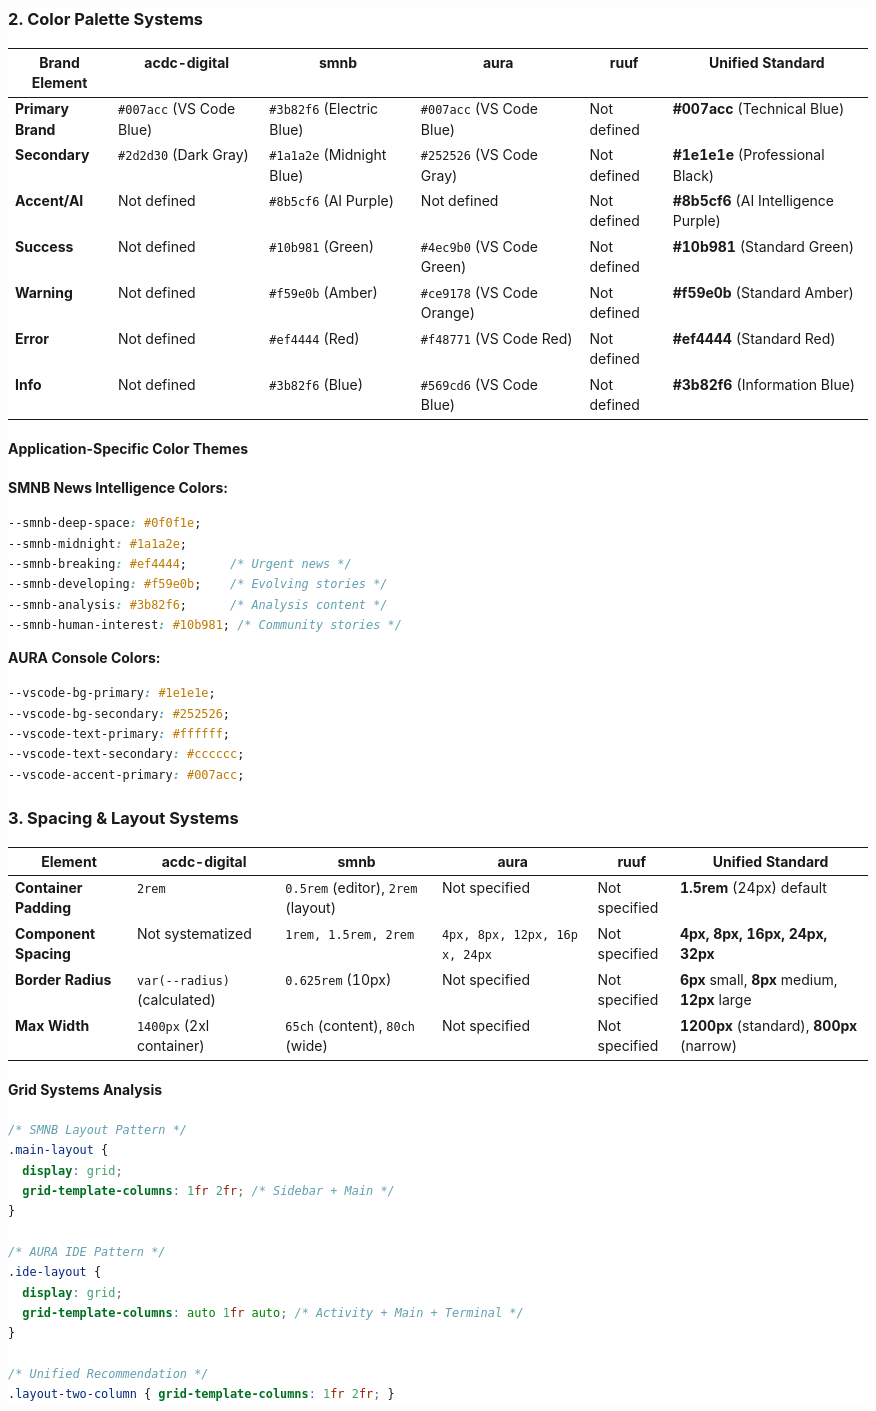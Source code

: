 ### 2. Color Palette Systems

| Brand Element | acdc-digital | smnb | aura | ruuf | Unified Standard |
|---------------|--------------|------|------|------|------------------|
| **Primary Brand** | `#007acc` (VS Code Blue) | `#3b82f6` (Electric Blue) | `#007acc` (VS Code Blue) | Not defined | **#007acc** (Technical Blue) |
| **Secondary** | `#2d2d30` (Dark Gray) | `#1a1a2e` (Midnight Blue) | `#252526` (VS Code Gray) | Not defined | **#1e1e1e** (Professional Black) |
| **Accent/AI** | Not defined | `#8b5cf6` (AI Purple) | Not defined | Not defined | **#8b5cf6** (AI Intelligence Purple) |
| **Success** | Not defined | `#10b981` (Green) | `#4ec9b0` (VS Code Green) | Not defined | **#10b981** (Standard Green) |
| **Warning** | Not defined | `#f59e0b` (Amber) | `#ce9178` (VS Code Orange) | Not defined | **#f59e0b** (Standard Amber) |
| **Error** | Not defined | `#ef4444` (Red) | `#f48771` (VS Code Red) | Not defined | **#ef4444** (Standard Red) |
| **Info** | Not defined | `#3b82f6` (Blue) | `#569cd6` (VS Code Blue) | Not defined | **#3b82f6** (Information Blue) |

#### Application-Specific Color Themes

**SMNB News Intelligence Colors:**
```css
--smnb-deep-space: #0f0f1e;
--smnb-midnight: #1a1a2e;
--smnb-breaking: #ef4444;      /* Urgent news */
--smnb-developing: #f59e0b;    /* Evolving stories */
--smnb-analysis: #3b82f6;      /* Analysis content */
--smnb-human-interest: #10b981; /* Community stories */
```

**AURA Console Colors:**
```css
--vscode-bg-primary: #1e1e1e;
--vscode-bg-secondary: #252526;
--vscode-text-primary: #ffffff;
--vscode-text-secondary: #cccccc;
--vscode-accent-primary: #007acc;
```

### 3. Spacing & Layout Systems

| Element | acdc-digital | smnb | aura | ruuf | Unified Standard |
|---------|--------------|------|------|------|------------------|
| **Container Padding** | `2rem` | `0.5rem` (editor), `2rem` (layout) | Not specified | Not specified | **1.5rem** (24px) default |
| **Component Spacing** | Not systematized | `1rem, 1.5rem, 2rem` | `4px, 8px, 12px, 16px, 24px` | Not specified | **4px, 8px, 16px, 24px, 32px** |
| **Border Radius** | `var(--radius)` (calculated) | `0.625rem` (10px) | Not specified | Not specified | **6px** small, **8px** medium, **12px** large |
| **Max Width** | `1400px` (2xl container) | `65ch` (content), `80ch` (wide) | Not specified | Not specified | **1200px** (standard), **800px** (narrow) |

#### Grid Systems Analysis
```css
/* SMNB Layout Pattern */
.main-layout {
  display: grid;
  grid-template-columns: 1fr 2fr; /* Sidebar + Main */
}

/* AURA IDE Pattern */
.ide-layout {
  display: grid;
  grid-template-columns: auto 1fr auto; /* Activity + Main + Terminal */
}

/* Unified Recommendation */
.layout-two-column { grid-template-columns: 1fr 2fr; }
```